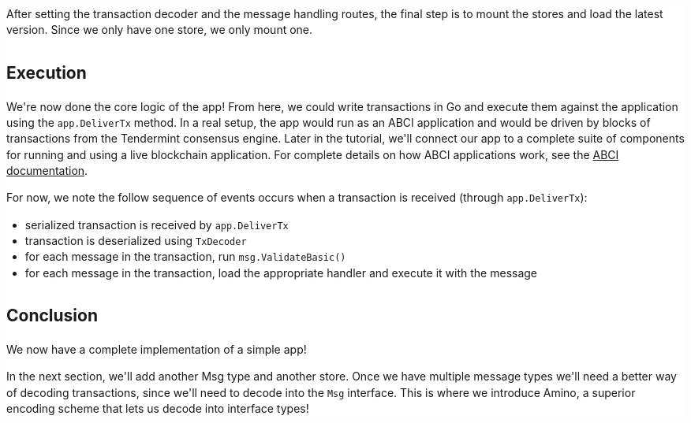 After setting the transaction decoder and the message handling routes, the final
step is to mount the stores and load the latest version.
Since we only have one store, we only mount one.

## Execution

We're now done the core logic of the app! From here, we could write transactions
in Go and execute them against the application using the `app.DeliverTx` method.
In a real setup, the app would run as an ABCI application and
would be driven by blocks of transactions from the Tendermint consensus engine.
Later in the tutorial, we'll connect our app to a complete suite of components
for running and using a live blockchain application. For complete details on 
how ABCI applications work, see the [ABCI
documentation](https://github.com/tendermint/abci/blob/master/specification.md).

For now, we note the follow sequence of events occurs when a transaction is
received (through `app.DeliverTx`):

- serialized transaction is received by `app.DeliverTx`
- transaction is deserialized using `TxDecoder`
- for each message in the transaction, run `msg.ValidateBasic()` 
- for each message in the transaction, load the appropriate handler and execute
  it with the message

## Conclusion

We now have a complete implementation of a simple app! 

In the next section, we'll add another Msg type and another store. Once we have multiple message types
we'll need a better way of decoding transactions, since we'll need to decode
into the `Msg` interface. This is where we introduce Amino, a superior encoding scheme that lets us decode into interface types!
